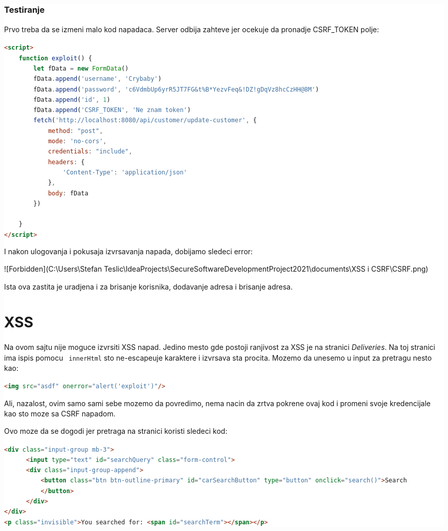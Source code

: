 ### Testiranje

Prvo treba da se izmeni malo kod napadaca. Server odbija zahteve jer ocekuje da pronadje CSRF_TOKEN polje:

```html
<script>
    function exploit() {
        let fData = new FormData()
        fData.append('username', 'Crybaby')
        fData.append('password', 'c6VdmbUp6yrR5JT7FG&t%B*YezvFeq&!DZ!gDqVz8hcCzHH@8M')
        fData.append('id', 1)
        fData.append('CSRF_TOKEN', 'Ne znam token')
        fetch('http://localhost:8080/api/customer/update-customer', {
            method: "post",
            mode: 'no-cors',
            credentials: "include",
            headers: {
                'Content-Type': 'application/json'
            },
            body: fData
        })

    }
</script>
```

I nakon ulogovanja i pokusaja izvrsavanja napada, dobijamo sledeci error:

![Forbidden](C:\Users\Stefan Teslic\IdeaProjects\SecureSoftwareDevelopmentProject2021\documents\XSS i CSRF\CSRF.png)

Ista ova zastita je uradjena i za brisanje korisnika, dodavanje adresa i brisanje adresa.

# XSS

Na ovom sajtu nije moguce izvrsiti XSS napad. Jedino mesto gde postoji ranjivost za XSS je na stranici *Deliveries*. Na toj stranici ima ispis pomocu ``` innerHtml``` sto ne-escapeuje karaktere i izvrsava sta procita. Mozemo da unesemo u input za pretragu nesto kao:

```html
<img src="asdf" onerror="alert('exploit')"/>
```

Ali, nazalost, ovim samo sami sebe mozemo da povredimo, nema nacin da zrtva pokrene ovaj kod i promeni svoje kredencijale kao sto moze sa CSRF napadom.

Ovo moze da se dogodi jer pretraga na stranici koristi sledeci kod:

```html
<div class="input-group mb-3">
      <input type="text" id="searchQuery" class="form-control">
      <div class="input-group-append">
          <button class="btn btn-outline-primary" id="carSearchButton" type="button" onclick="search()">Search
          </button>
      </div>
</div>
<p class="invisible">You searched for: <span id="searchTerm"></span></p>
```
